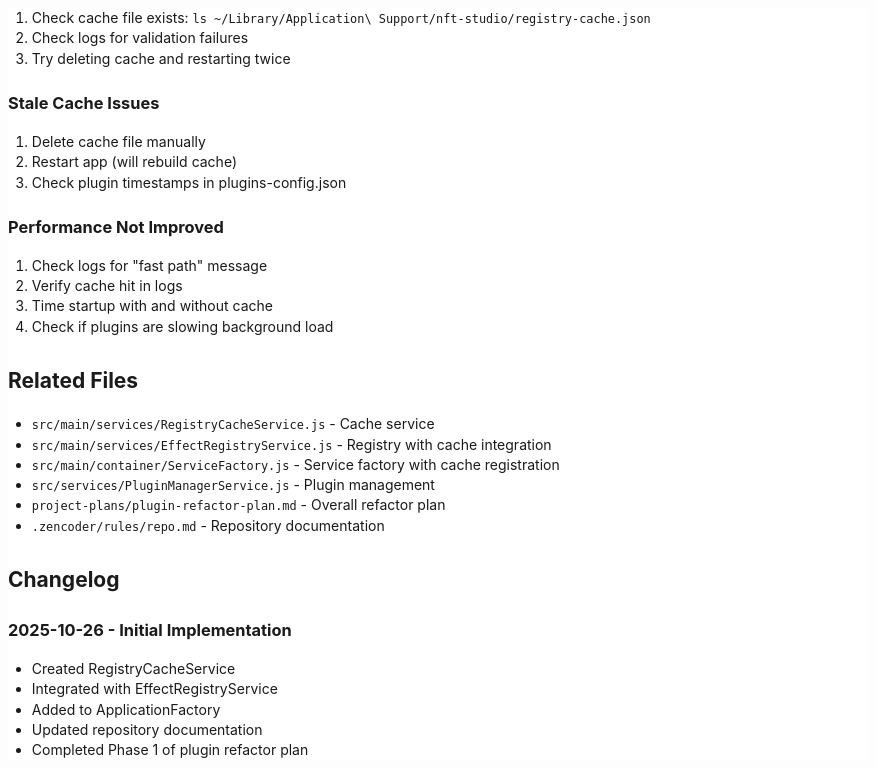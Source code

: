 1. Check cache file exists: `ls ~/Library/Application\ Support/nft-studio/registry-cache.json`
2. Check logs for validation failures
3. Try deleting cache and restarting twice

### Stale Cache Issues

1. Delete cache file manually
2. Restart app (will rebuild cache)
3. Check plugin timestamps in plugins-config.json

### Performance Not Improved

1. Check logs for "fast path" message
2. Verify cache hit in logs
3. Time startup with and without cache
4. Check if plugins are slowing background load

## Related Files

- `src/main/services/RegistryCacheService.js` - Cache service
- `src/main/services/EffectRegistryService.js` - Registry with cache integration
- `src/main/container/ServiceFactory.js` - Service factory with cache registration
- `src/services/PluginManagerService.js` - Plugin management
- `project-plans/plugin-refactor-plan.md` - Overall refactor plan
- `.zencoder/rules/repo.md` - Repository documentation

## Changelog

### 2025-10-26 - Initial Implementation
- Created RegistryCacheService
- Integrated with EffectRegistryService
- Added to ApplicationFactory
- Updated repository documentation
- Completed Phase 1 of plugin refactor plan

